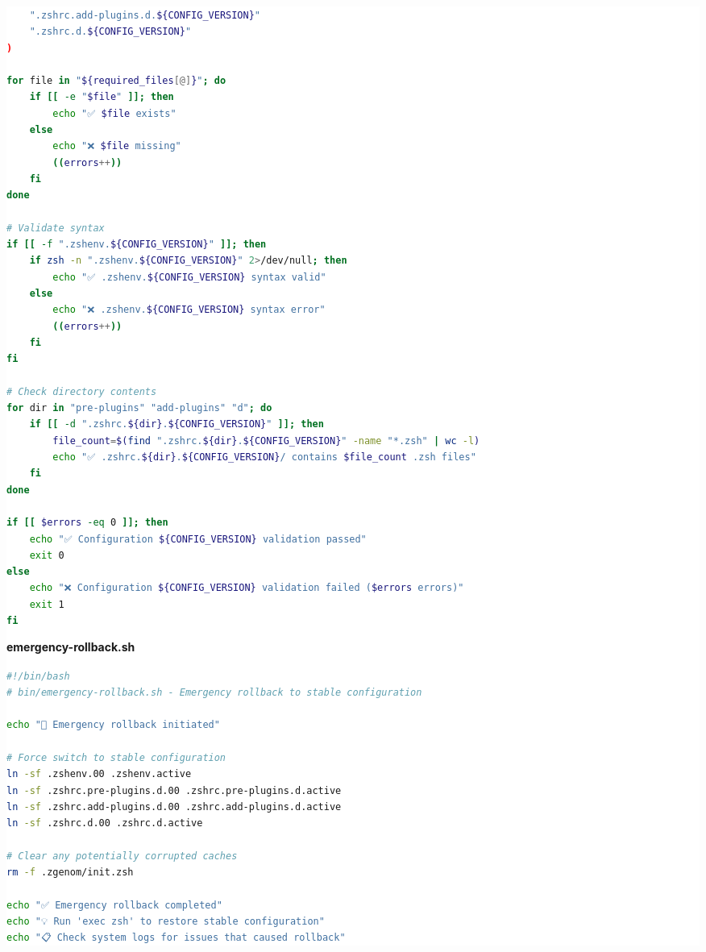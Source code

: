 ```bash
    ".zshrc.add-plugins.d.${CONFIG_VERSION}"
    ".zshrc.d.${CONFIG_VERSION}"
)

for file in "${required_files[@]}"; do
    if [[ -e "$file" ]]; then
        echo "✅ $file exists"
    else
        echo "❌ $file missing"
        ((errors++))
    fi
done

# Validate syntax
if [[ -f ".zshenv.${CONFIG_VERSION}" ]]; then
    if zsh -n ".zshenv.${CONFIG_VERSION}" 2>/dev/null; then
        echo "✅ .zshenv.${CONFIG_VERSION} syntax valid"
    else
        echo "❌ .zshenv.${CONFIG_VERSION} syntax error"
        ((errors++))
    fi
fi

# Check directory contents
for dir in "pre-plugins" "add-plugins" "d"; do
    if [[ -d ".zshrc.${dir}.${CONFIG_VERSION}" ]]; then
        file_count=$(find ".zshrc.${dir}.${CONFIG_VERSION}" -name "*.zsh" | wc -l)
        echo "✅ .zshrc.${dir}.${CONFIG_VERSION}/ contains $file_count .zsh files"
    fi
done

if [[ $errors -eq 0 ]]; then
    echo "✅ Configuration ${CONFIG_VERSION} validation passed"
    exit 0
else
    echo "❌ Configuration ${CONFIG_VERSION} validation failed ($errors errors)"
    exit 1
fi
```

**emergency-rollback.sh**

```bash
#!/bin/bash
# bin/emergency-rollback.sh - Emergency rollback to stable configuration

echo "🚨 Emergency rollback initiated"

# Force switch to stable configuration
ln -sf .zshenv.00 .zshenv.active
ln -sf .zshrc.pre-plugins.d.00 .zshrc.pre-plugins.d.active
ln -sf .zshrc.add-plugins.d.00 .zshrc.add-plugins.d.active
ln -sf .zshrc.d.00 .zshrc.d.active

# Clear any potentially corrupted caches
rm -f .zgenom/init.zsh

echo "✅ Emergency rollback completed"
echo "💡 Run 'exec zsh' to restore stable configuration"
echo "📋 Check system logs for issues that caused rollback"
```
